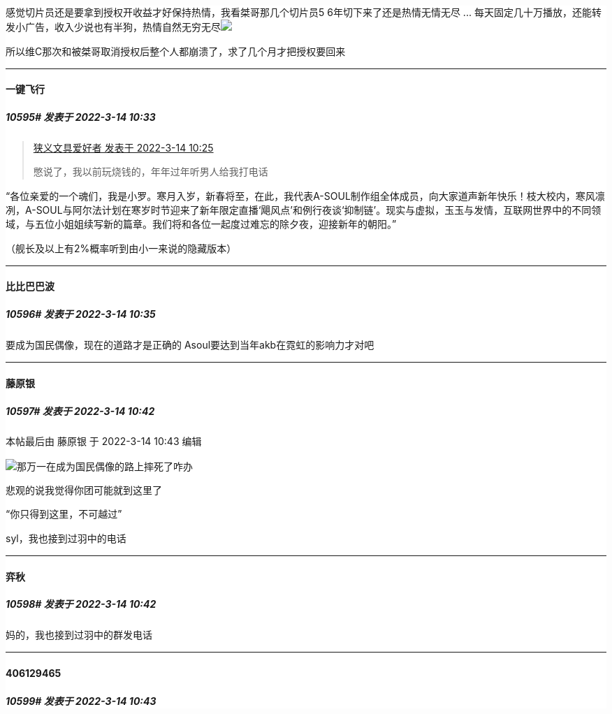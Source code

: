感觉切片员还是要拿到授权开收益才好保持热情，我看桀哥那几个切片员5 6年切下来了还是热情无情无尽 ...</blockquote>
每天固定几十万播放，还能转发小广告，收入少说也有半狗，热情自然无穷无尽<img src="https://static.saraba1st.com/image/smiley/face2017/067.png" referrerpolicy="no-referrer">

所以维C那次和被桀哥取消授权后整个人都崩溃了，求了几个月才把授权要回来

*****

####  一键飞行  
##### 10595#       发表于 2022-3-14 10:33

<blockquote><a href="httphttps://bbs.saraba1st.com/2b/forum.php?mod=redirect&amp;goto=findpost&amp;pid=55035803&amp;ptid=2053980" target="_blank">狭义文具爱好者 发表于 2022-3-14 10:25</a>

憋说了，我以前玩烧钱的，年年过年听男人给我打电话</blockquote>
“各位亲爱的一个魂们，我是小罗。寒月入岁，新春将至，在此，我代表A-SOUL制作组全体成员，向大家道声新年快乐！枝大校内，寒风凛冽，A-SOUL与阿尔法计划在寒岁时节迎来了新年限定直播‘飓风点’和例行夜谈‘抑制链’。现实与虚拟，玉玉与发情，互联网世界中的不同领域，与五位小姐姐续写新的篇章。我们将和各位一起度过难忘的除夕夜，迎接新年的朝阳。”

（舰长及以上有2%概率听到由小一来说的隐藏版本）

*****

####  比比巴巴波  
##### 10596#       发表于 2022-3-14 10:35

要成为国民偶像，现在的道路才是正确的
Asoul要达到当年akb在霓虹的影响力才对吧



*****

####  藤原银  
##### 10597#       发表于 2022-3-14 10:42

 本帖最后由 藤原银 于 2022-3-14 10:43 编辑 

<img src="https://static.saraba1st.com/image/smiley/face2017/067.png" referrerpolicy="no-referrer">那万一在成为国民偶像的路上摔死了咋办

悲观的说我觉得你团可能就到这里了

“你只得到这里，不可越过”

syl，我也接到过羽中的电话

*****

####  弈秋  
##### 10598#       发表于 2022-3-14 10:42

妈的，我也接到过羽中的群发电话

*****

####  406129465  
##### 10599#       发表于 2022-3-14 10:43
